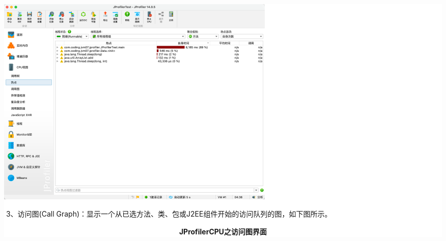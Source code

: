 <img src="./images/image-20241212002210519.png" alt="image-20241212002210519" style="zoom:50%;" />

​	3、访问图(Call Graph)：显示一个从已选方法、类、包或J2EE组件开始的访问队列的图，如下图所示。

<div style="text-align:center;font-weight:bold;">JProfilerCPU之访问图界面</div>
